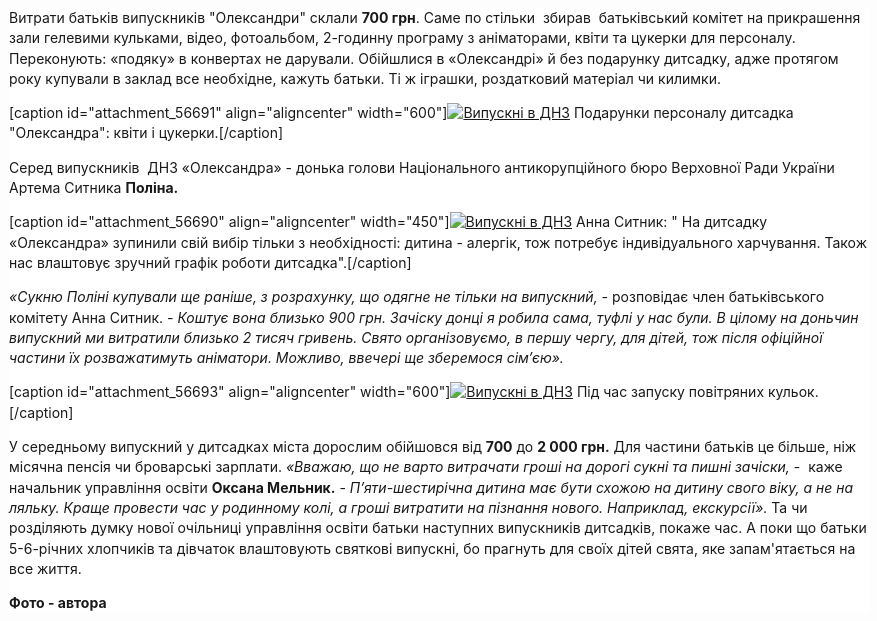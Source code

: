 Витрати батьків випускників "Олександри" склали **700 грн**. Саме по стільки  збирав  батьківський комітет на прикрашення зали гелевими кульками, відео, фотоальбом, 2-годинну програму з аніматорами, квіти та цукерки для персоналу. Переконують: «подяку» в конвертах не дарували. Обійшлися в «Олександрі» й без подарунку дитсадку, адже протягом року купували в заклад все необхідне, кажуть батьки. Ті ж іграшки, роздатковий матеріал чи килимки.

\[caption id="attachment\_56691" align="aligncenter" width="600"\][![Випускні в ДНЗ](https://mpz.brovary.org/wp-content/uploads/2016/05/3-7.jpg)](https://mpz.brovary.org/wp-content/uploads/2016/05/3-7.jpg) Подарунки персоналу дитсадка "Олександра": квіти і цукерки.\[/caption\]

Серед випускників  ДНЗ «Олександра» - донька голови Національного антикорупційного бюро Верховної Ради України Артема Ситника **Поліна.**

\[caption id="attachment\_56690" align="aligncenter" width="450"\][![Випускні в ДНЗ](https://mpz.brovary.org/wp-content/uploads/2016/05/2-8.jpg)](https://mpz.brovary.org/wp-content/uploads/2016/05/2-8.jpg) Анна Ситник: " На дитсадку  «Олександра» зупинили свій вибір тільки з необхідності: дитина - алергік, тож потребує індивідуального харчування. Також нас влаштовує зручний графік роботи дитсадка".\[/caption\]

_«Сукню Поліні купували ще раніше, з розрахунку, що одягне не тільки на випускний, -_ розповідає член батьківського комітету Анна Ситник. _- Коштує вона близько 900 грн. Зачіску донці я робила сама, туфлі у нас були. В цілому на доньчин випускний ми витратили близько 2 тисяч гривень. Свято організовуємо, в першу чергу, для дітей, тож після офіційної частини їх розважатимуть аніматори. Можливо, ввечері ще зберемося сім’єю»._

\[caption id="attachment\_56693" align="aligncenter" width="600"\][![Випускні в ДНЗ](https://mpz.brovary.org/wp-content/uploads/2016/05/5-7.jpg)](https://mpz.brovary.org/wp-content/uploads/2016/05/5-7.jpg) Під час запуску повітряних кульок.\[/caption\]

У середньому випускний у дитсадках міста дорослим обійшовся від **700** до **2 000 грн.** Для частини батьків це більше, ніж місячна пенсія чи броварські зарплати. _«Вважаю, що не варто витрачати гроші на дорогі сукні та пишні зачіски,_ -  каже начальник управління освіти **Оксана Мельник.** - _П’яти-шестирічна дитина має бути схожою на дитину свого віку, а не на ляльку. Краще провести час у родинному колі, а гроші витратити на пізнання нового. Наприклад, екскурсії»._ Та чи розділяють думку нової очільниці управління освіти батьки наступних випускників дитсадків, покаже час. А поки що батьки 5-6-річних хлопчиків та дівчаток влаштовують святкові випускні, бо прагнуть для своїх дітей свята, яке запам'ятається на все життя.

**Фото - автора**
